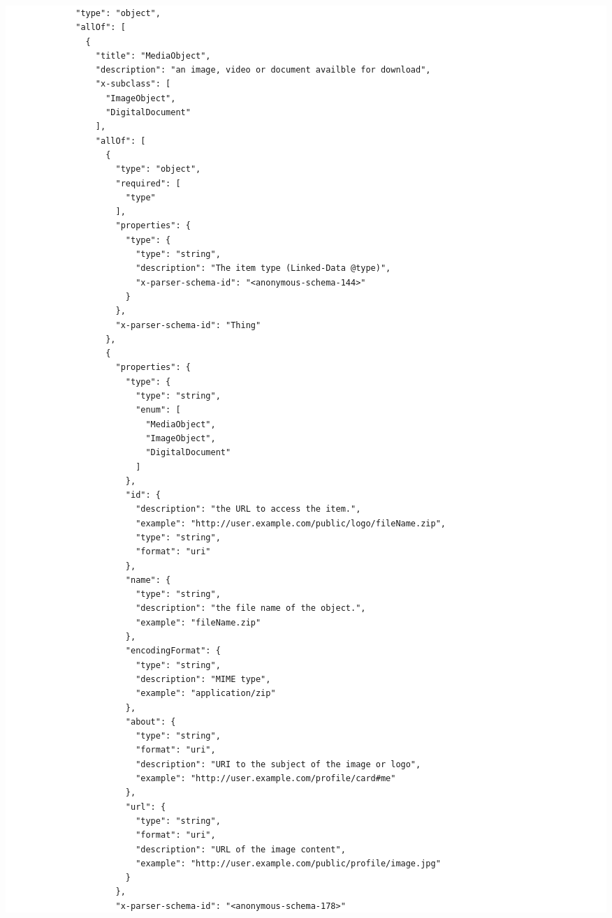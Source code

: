                   "type": "object",
                  "allOf": [
                    {
                      "title": "MediaObject",
                      "description": "an image, video or document availble for download",
                      "x-subclass": [
                        "ImageObject",
                        "DigitalDocument"
                      ],
                      "allOf": [
                        {
                          "type": "object",
                          "required": [
                            "type"
                          ],
                          "properties": {
                            "type": {
                              "type": "string",
                              "description": "The item type (Linked-Data @type)",
                              "x-parser-schema-id": "<anonymous-schema-144>"
                            }
                          },
                          "x-parser-schema-id": "Thing"
                        },
                        {
                          "properties": {
                            "type": {
                              "type": "string",
                              "enum": [
                                "MediaObject",
                                "ImageObject",
                                "DigitalDocument"
                              ]
                            },
                            "id": {
                              "description": "the URL to access the item.",
                              "example": "http://user.example.com/public/logo/fileName.zip",
                              "type": "string",
                              "format": "uri"
                            },
                            "name": {
                              "type": "string",
                              "description": "the file name of the object.",
                              "example": "fileName.zip"
                            },
                            "encodingFormat": {
                              "type": "string",
                              "description": "MIME type",
                              "example": "application/zip"
                            },
                            "about": {
                              "type": "string",
                              "format": "uri",
                              "description": "URI to the subject of the image or logo",
                              "example": "http://user.example.com/profile/card#me"
                            },
                            "url": {
                              "type": "string",
                              "format": "uri",
                              "description": "URL of the image content",
                              "example": "http://user.example.com/public/profile/image.jpg"
                            }
                          },
                          "x-parser-schema-id": "<anonymous-schema-178>"